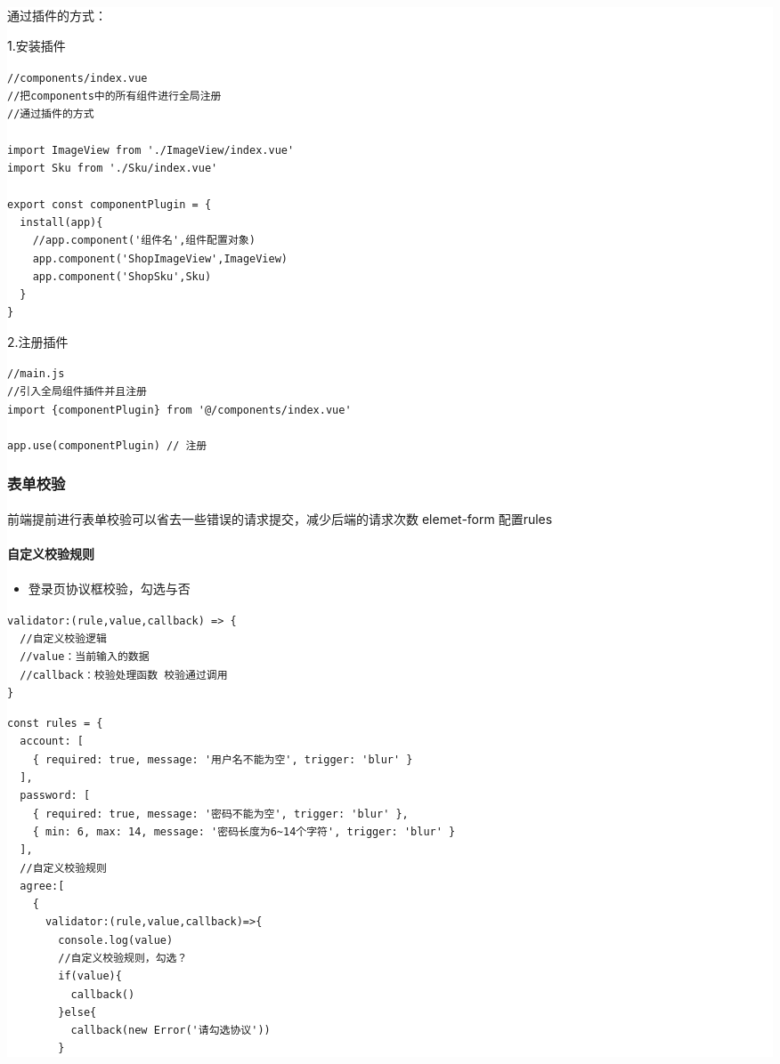 通过插件的方式：

1.安装插件

```
//components/index.vue
//把components中的所有组件进行全局注册
//通过插件的方式

import ImageView from './ImageView/index.vue'
import Sku from './Sku/index.vue'

export const componentPlugin = {
  install(app){
    //app.component('组件名',组件配置对象)
    app.component('ShopImageView',ImageView)
    app.component('ShopSku',Sku)
  }
}
```

2.注册插件

```
//main.js
//引入全局组件插件并且注册
import {componentPlugin} from '@/components/index.vue'

app.use(componentPlugin) // 注册
```

### 表单校验

前端提前进行表单校验可以省去一些错误的请求提交，减少后端的请求次数
elemet-form 配置rules

#### 自定义校验规则

- 登录页协议框校验，勾选与否

```
validator:(rule,value,callback) => {
  //自定义校验逻辑
  //value：当前输入的数据
  //callback：校验处理函数 校验通过调用
}
```

```
const rules = {
  account: [
    { required: true, message: '用户名不能为空', trigger: 'blur' }
  ],
  password: [
    { required: true, message: '密码不能为空', trigger: 'blur' },
    { min: 6, max: 14, message: '密码长度为6~14个字符', trigger: 'blur' }
  ],
  //自定义校验规则
  agree:[
    {
      validator:(rule,value,callback)=>{
        console.log(value)
        //自定义校验规则，勾选？
        if(value){
          callback()
        }else{
          callback(new Error('请勾选协议'))
        }
```